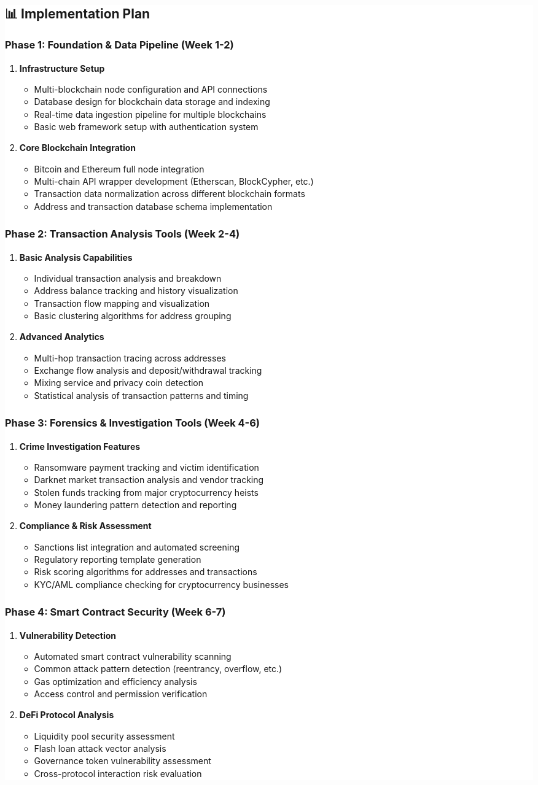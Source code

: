 ## 📊 Implementation Plan

### Phase 1: Foundation & Data Pipeline (Week 1-2)
1. **Infrastructure Setup**
   - Multi-blockchain node configuration and API connections
   - Database design for blockchain data storage and indexing
   - Real-time data ingestion pipeline for multiple blockchains
   - Basic web framework setup with authentication system

2. **Core Blockchain Integration**
   - Bitcoin and Ethereum full node integration
   - Multi-chain API wrapper development (Etherscan, BlockCypher, etc.)
   - Transaction data normalization across different blockchain formats
   - Address and transaction database schema implementation

### Phase 2: Transaction Analysis Tools (Week 2-4)
1. **Basic Analysis Capabilities**
   - Individual transaction analysis and breakdown
   - Address balance tracking and history visualization
   - Transaction flow mapping and visualization
   - Basic clustering algorithms for address grouping

2. **Advanced Analytics**
   - Multi-hop transaction tracing across addresses
   - Exchange flow analysis and deposit/withdrawal tracking
   - Mixing service and privacy coin detection
   - Statistical analysis of transaction patterns and timing

### Phase 3: Forensics & Investigation Tools (Week 4-6)
1. **Crime Investigation Features**
   - Ransomware payment tracking and victim identification
   - Darknet market transaction analysis and vendor tracking
   - Stolen funds tracking from major cryptocurrency heists
   - Money laundering pattern detection and reporting

2. **Compliance & Risk Assessment**
   - Sanctions list integration and automated screening
   - Regulatory reporting template generation
   - Risk scoring algorithms for addresses and transactions
   - KYC/AML compliance checking for cryptocurrency businesses

### Phase 4: Smart Contract Security (Week 6-7)
1. **Vulnerability Detection**
   - Automated smart contract vulnerability scanning
   - Common attack pattern detection (reentrancy, overflow, etc.)
   - Gas optimization and efficiency analysis
   - Access control and permission verification

2. **DeFi Protocol Analysis**
   - Liquidity pool security assessment
   - Flash loan attack vector analysis
   - Governance token vulnerability assessment
   - Cross-protocol interaction risk evaluation
